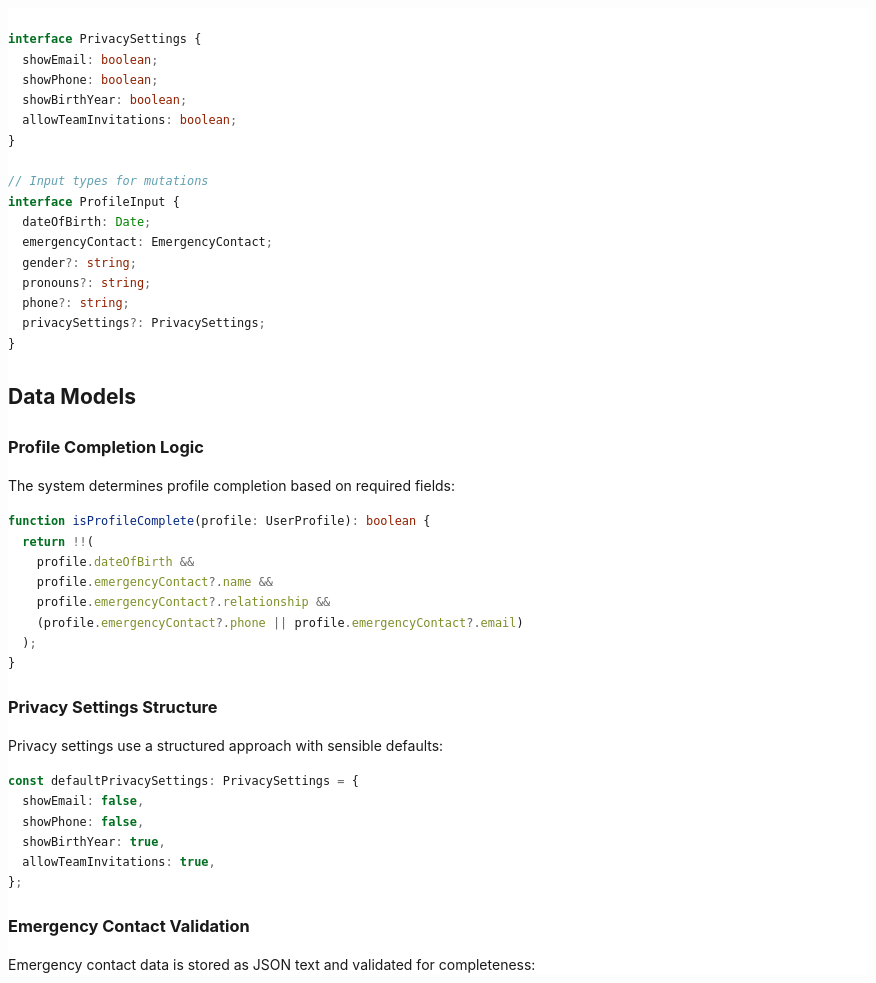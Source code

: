 ```typescript

interface PrivacySettings {
  showEmail: boolean;
  showPhone: boolean;
  showBirthYear: boolean;
  allowTeamInvitations: boolean;
}

// Input types for mutations
interface ProfileInput {
  dateOfBirth: Date;
  emergencyContact: EmergencyContact;
  gender?: string;
  pronouns?: string;
  phone?: string;
  privacySettings?: PrivacySettings;
}
```

## Data Models

### Profile Completion Logic

The system determines profile completion based on required fields:

```typescript
function isProfileComplete(profile: UserProfile): boolean {
  return !!(
    profile.dateOfBirth &&
    profile.emergencyContact?.name &&
    profile.emergencyContact?.relationship &&
    (profile.emergencyContact?.phone || profile.emergencyContact?.email)
  );
}
```

### Privacy Settings Structure

Privacy settings use a structured approach with sensible defaults:

```typescript
const defaultPrivacySettings: PrivacySettings = {
  showEmail: false,
  showPhone: false,
  showBirthYear: true,
  allowTeamInvitations: true,
};
```

### Emergency Contact Validation

Emergency contact data is stored as JSON text and validated for completeness:
